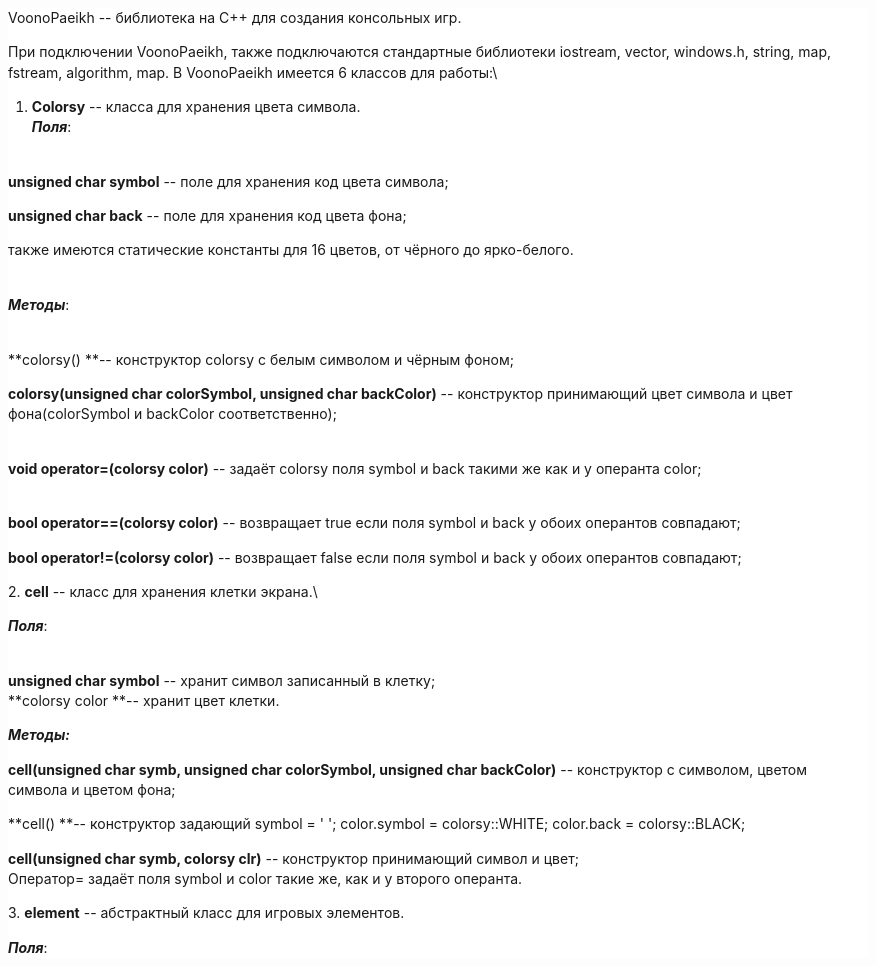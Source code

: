 VoonoPaeikh -- библиотека на C++ для создания консольных игр.

При подключении VoonoPaeikh, также подключаются стандартные библиотеки
iostream, vector, windows.h, string, map, fstream, algorithm, map. В
VoonoPaeikh имеется 6 классов для работы:\
1. **Colorsy** -- класса для хранения цвета символа.\
***Поля***:

\
**unsigned char symbol** -- поле для хранения код цвета символа;

**unsigned char back** -- поле для хранения код цвета фона;

также имеются статические константы для 16 цветов, от чёрного до
ярко-белого.

\
***Методы***:

\
**colorsy() **-- конструктор colorsy с белым символом и чёрным фоном;

**colorsy(unsigned char colorSymbol, unsigned char backColor)** --
конструктор принимающий цвет символа и цвет фона(colorSymbol и backColor
соответственно);

\
**void operator=(colorsy color)** -- задаёт colorsy поля symbol и back
такими же как и у операнта color;

\
**bool operator==(colorsy color)** -- возвращает true если поля symbol и
back у обоих оперантов совпадают;

**bool operator!=(colorsy color)** -- возвращает false если поля symbol
и back у обоих оперантов совпадают;

2\. **cell** -- класс для хранения клетки экрана.\

***Поля***:

\
**unsigned char symbol** -- хранит символ записанный в клетку;\
**colorsy color **-- хранит цвет клетки.

***Методы:***

**cell(unsigned char symb, unsigned char colorSymbol, unsigned char
backColor)** -- конструктор с символом, цветом символа и цветом фона;

**cell() **-- конструктор задающий symbol = \' \'; color.symbol =
colorsy::WHITE; color.back = colorsy::BLACK;

**cell(unsigned char symb, colorsy clr)** -- конструктор принимающий
символ и цвет;\
Оператор= задаёт поля symbol и color такие же, как и у второго операнта.

3\. **element** -- абстрактный класс для игровых элементов.

***Поля***:
